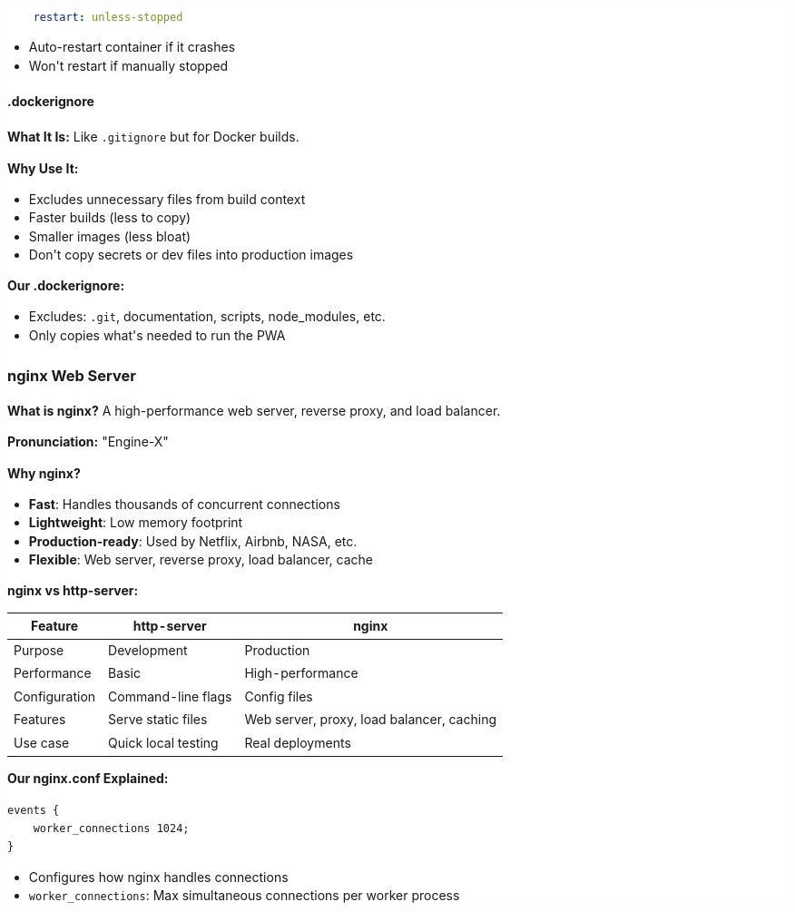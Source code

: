 ```yaml
    restart: unless-stopped
```
- Auto-restart container if it crashes
- Won't restart if manually stopped

#### .dockerignore

**What It Is:**
Like `.gitignore` but for Docker builds.

**Why Use It:**
- Excludes unnecessary files from build context
- Faster builds (less to copy)
- Smaller images (less bloat)
- Don't copy secrets or dev files into production images

**Our .dockerignore:**
- Excludes: `.git`, documentation, scripts, node_modules, etc.
- Only copies what's needed to run the PWA

### nginx Web Server

**What is nginx?**
A high-performance web server, reverse proxy, and load balancer.

**Pronunciation:** "Engine-X"

**Why nginx?**
- **Fast**: Handles thousands of concurrent connections
- **Lightweight**: Low memory footprint
- **Production-ready**: Used by Netflix, Airbnb, NASA, etc.
- **Flexible**: Web server, reverse proxy, load balancer, cache

**nginx vs http-server:**

| Feature | http-server | nginx |
|---------|-------------|-------|
| Purpose | Development | Production |
| Performance | Basic | High-performance |
| Configuration | Command-line flags | Config files |
| Features | Serve static files | Web server, proxy, load balancer, caching |
| Use case | Quick local testing | Real deployments |

**Our nginx.conf Explained:**

```nginx
events {
    worker_connections 1024;
}
```
- Configures how nginx handles connections
- `worker_connections`: Max simultaneous connections per worker process
